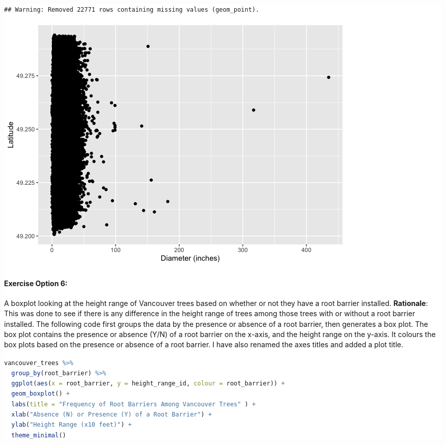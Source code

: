     ## Warning: Removed 22771 rows containing missing values (geom_point).

![](mini-data-analysis-milestone1_files/figure-gfm/unnamed-chunk-8-1.png)

#### Exercise Option 6:

A boxplot looking at the height range of Vancouver trees based on
whether or not they have a root barrier installed. **Rationale**: This
was done to see if there is any difference in the height range of trees
among those trees with or without a root barrier installed. The
following code first groups the data by the presence or absence of a
root barrier, then generates a box plot. The box plot contains the
presence or absence (Y/N) of a root barrier on the x-axis, and the
height range on the y-axis. It colours the box plots based on the
presence or absence of a root barrier. I have also renamed the axes
titles and added a plot title.

``` r
vancouver_trees %>% 
  group_by(root_barrier) %>% 
  ggplot(aes(x = root_barrier, y = height_range_id, colour = root_barrier)) +
  geom_boxplot() +
  labs(title = "Frequency of Root Barriers Among Vancouver Trees" ) +
  xlab("Absence (N) or Presence (Y) of a Root Barrier") +
  ylab("Height Range (x10 feet)") +
  theme_minimal()
```

